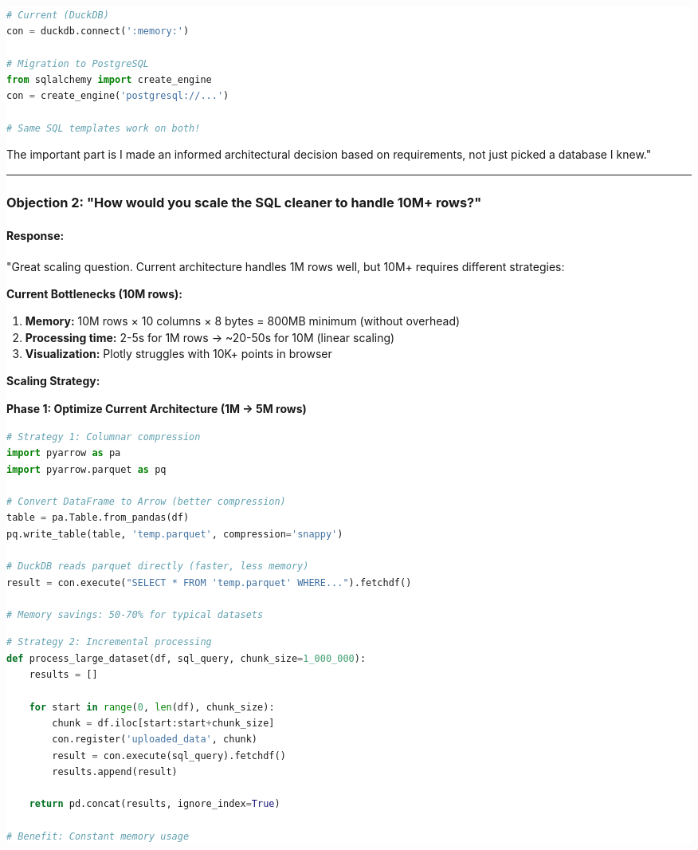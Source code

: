 ```python
# Current (DuckDB)
con = duckdb.connect(':memory:')

# Migration to PostgreSQL
from sqlalchemy import create_engine
con = create_engine('postgresql://...')

# Same SQL templates work on both!
```

The important part is I made an informed architectural decision based on requirements, not just picked a database I knew."

---

### Objection 2: "How would you scale the SQL cleaner to handle 10M+ rows?"

#### **Response:**
"Great scaling question. Current architecture handles 1M rows well, but 10M+ requires different strategies:

**Current Bottlenecks (10M rows):**
1. **Memory:** 10M rows × 10 columns × 8 bytes = 800MB minimum (without overhead)
2. **Processing time:** 2-5s for 1M rows → ~20-50s for 10M (linear scaling)
3. **Visualization:** Plotly struggles with 10K+ points in browser

**Scaling Strategy:**

**Phase 1: Optimize Current Architecture (1M → 5M rows)**

```python
# Strategy 1: Columnar compression
import pyarrow as pa
import pyarrow.parquet as pq

# Convert DataFrame to Arrow (better compression)
table = pa.Table.from_pandas(df)
pq.write_table(table, 'temp.parquet', compression='snappy')

# DuckDB reads parquet directly (faster, less memory)
result = con.execute("SELECT * FROM 'temp.parquet' WHERE...").fetchdf()

# Memory savings: 50-70% for typical datasets
```

```python
# Strategy 2: Incremental processing
def process_large_dataset(df, sql_query, chunk_size=1_000_000):
    results = []
    
    for start in range(0, len(df), chunk_size):
        chunk = df.iloc[start:start+chunk_size]
        con.register('uploaded_data', chunk)
        result = con.execute(sql_query).fetchdf()
        results.append(result)
    
    return pd.concat(results, ignore_index=True)

# Benefit: Constant memory usage
```

